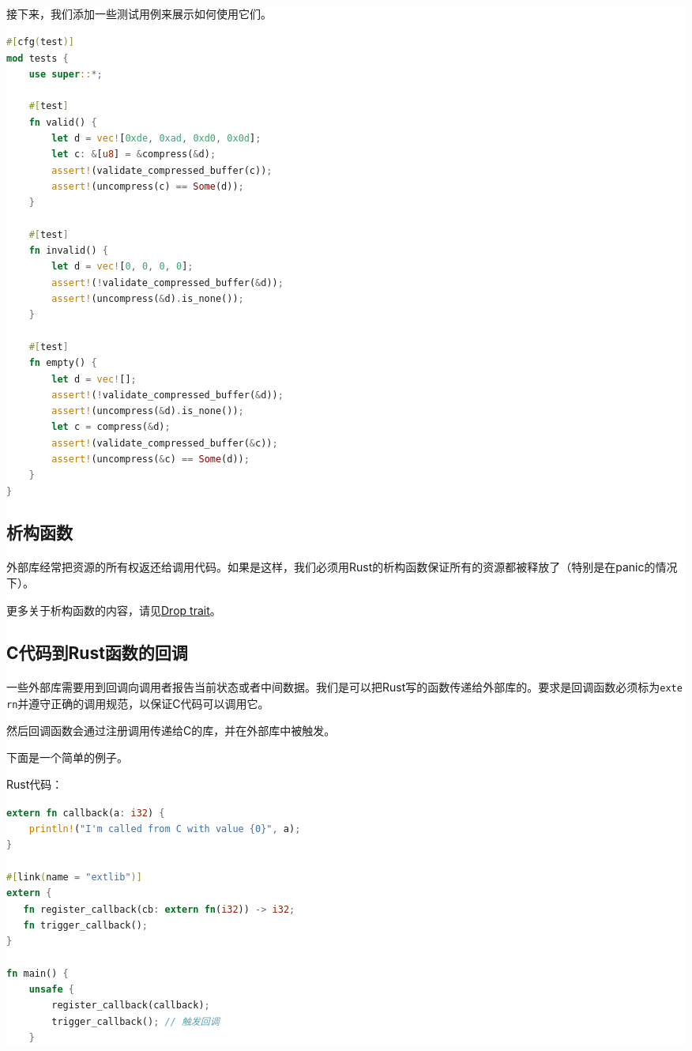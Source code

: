 接下来，我们添加一些测试用例来展示如何使用它们。

``` Rust
#[cfg(test)]
mod tests {
    use super::*;

    #[test]
    fn valid() {
        let d = vec![0xde, 0xad, 0xd0, 0x0d];
        let c: &[u8] = &compress(&d);
        assert!(validate_compressed_buffer(c));
        assert!(uncompress(c) == Some(d));
    }

    #[test]
    fn invalid() {
        let d = vec![0, 0, 0, 0];
        assert!(!validate_compressed_buffer(&d));
        assert!(uncompress(&d).is_none());
    }

    #[test]
    fn empty() {
        let d = vec![];
        assert!(!validate_compressed_buffer(&d));
        assert!(uncompress(&d).is_none());
        let c = compress(&d);
        assert!(validate_compressed_buffer(&c));
        assert!(uncompress(&c) == Some(d));
    }
}
```

## 析构函数

外部库经常把资源的所有权返还给调用代码。如果是这样，我们必须用Rust的析构函数保证所有的资源都被释放了（特别是在panic的情况下）。

更多关于析构函数的内容，请见[Drop trait](https://doc.rust-lang.org/std/ops/trait.Drop.html)。

## C代码到Rust函数的回调

一些外部库需要用到回调向调用者报告当前状态或者中间数据。我们是可以把Rust写的函数传递给外部库的。要求是回调函数必须标为`extern`并遵守正确的调用规范，以保证C代码可以调用它。

然后回调函数会通过注册调用传递给C的库，并在外部库中被触发。

下面是一个简单的例子。

Rust代码：

``` Rust
extern fn callback(a: i32) {
    println!("I'm called from C with value {0}", a);
}

#[link(name = "extlib")]
extern {
   fn register_callback(cb: extern fn(i32)) -> i32;
   fn trigger_callback();
}

fn main() {
    unsafe {
        register_callback(callback);
        trigger_callback(); // 触发回调
    }
```